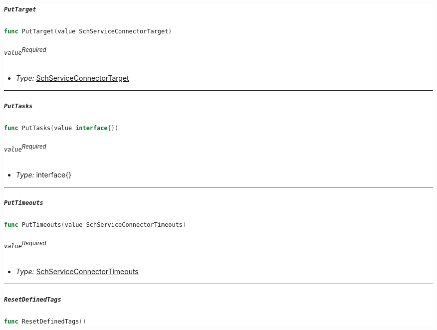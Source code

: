 
##### `PutTarget` <a name="PutTarget" id="rhizo-co-terraform-provider-oci.schServiceConnector.SchServiceConnector.putTarget"></a>

```go
func PutTarget(value SchServiceConnectorTarget)
```

###### `value`<sup>Required</sup> <a name="value" id="rhizo-co-terraform-provider-oci.schServiceConnector.SchServiceConnector.putTarget.parameter.value"></a>

- *Type:* <a href="#rhizo-co-terraform-provider-oci.schServiceConnector.SchServiceConnectorTarget">SchServiceConnectorTarget</a>

---

##### `PutTasks` <a name="PutTasks" id="rhizo-co-terraform-provider-oci.schServiceConnector.SchServiceConnector.putTasks"></a>

```go
func PutTasks(value interface{})
```

###### `value`<sup>Required</sup> <a name="value" id="rhizo-co-terraform-provider-oci.schServiceConnector.SchServiceConnector.putTasks.parameter.value"></a>

- *Type:* interface{}

---

##### `PutTimeouts` <a name="PutTimeouts" id="rhizo-co-terraform-provider-oci.schServiceConnector.SchServiceConnector.putTimeouts"></a>

```go
func PutTimeouts(value SchServiceConnectorTimeouts)
```

###### `value`<sup>Required</sup> <a name="value" id="rhizo-co-terraform-provider-oci.schServiceConnector.SchServiceConnector.putTimeouts.parameter.value"></a>

- *Type:* <a href="#rhizo-co-terraform-provider-oci.schServiceConnector.SchServiceConnectorTimeouts">SchServiceConnectorTimeouts</a>

---

##### `ResetDefinedTags` <a name="ResetDefinedTags" id="rhizo-co-terraform-provider-oci.schServiceConnector.SchServiceConnector.resetDefinedTags"></a>

```go
func ResetDefinedTags()
```
